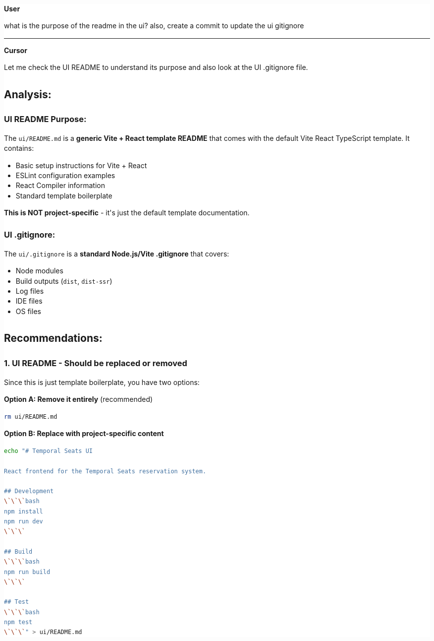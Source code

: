 
**User**

what is the purpose of the readme in the ui? also, create a commit to update the ui gitignore

---

**Cursor**

Let me check the UI README to understand its purpose and also look at the UI .gitignore file.


## Analysis:

### UI README Purpose:
The `ui/README.md` is a **generic Vite + React template README** that comes with the default Vite React TypeScript template. It contains:
- Basic setup instructions for Vite + React
- ESLint configuration examples
- React Compiler information
- Standard template boilerplate

**This is NOT project-specific** - it's just the default template documentation.

### UI .gitignore:
The `ui/.gitignore` is a **standard Node.js/Vite .gitignore** that covers:
- Node modules
- Build outputs (`dist`, `dist-ssr`)
- Log files
- IDE files
- OS files

## Recommendations:

### 1. UI README - Should be replaced or removed
Since this is just template boilerplate, you have two options:

**Option A: Remove it entirely** (recommended)
```bash
rm ui/README.md
```

**Option B: Replace with project-specific content**
```bash
echo "# Temporal Seats UI

React frontend for the Temporal Seats reservation system.

## Development
\`\`\`bash
npm install
npm run dev
\`\`\`

## Build
\`\`\`bash
npm run build
\`\`\`

## Test
\`\`\`bash
npm test
\`\`\`" > ui/README.md
```
